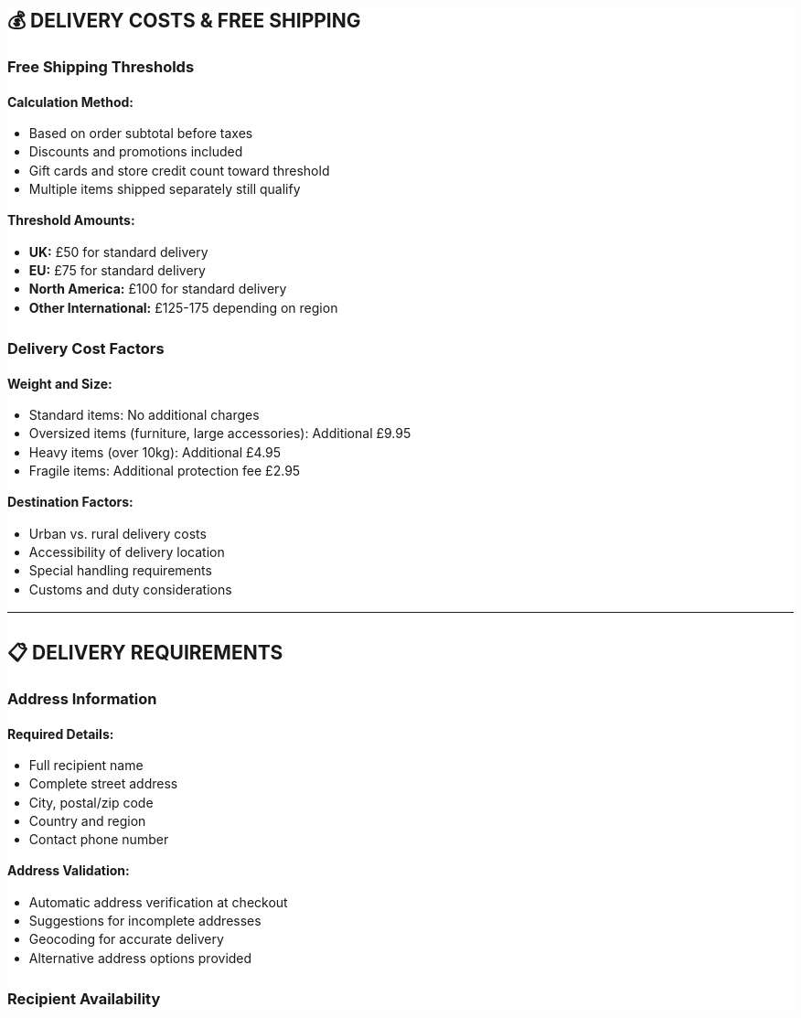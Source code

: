 
## **💰 DELIVERY COSTS & FREE SHIPPING**

### **Free Shipping Thresholds**

**Calculation Method:**
- Based on order subtotal before taxes
- Discounts and promotions included
- Gift cards and store credit count toward threshold
- Multiple items shipped separately still qualify

**Threshold Amounts:**
- **UK:** £50 for standard delivery
- **EU:** £75 for standard delivery
- **North America:** £100 for standard delivery
- **Other International:** £125-175 depending on region

### **Delivery Cost Factors**

**Weight and Size:**
- Standard items: No additional charges
- Oversized items (furniture, large accessories): Additional £9.95
- Heavy items (over 10kg): Additional £4.95
- Fragile items: Additional protection fee £2.95

**Destination Factors:**
- Urban vs. rural delivery costs
- Accessibility of delivery location
- Special handling requirements
- Customs and duty considerations

---

## **📋 DELIVERY REQUIREMENTS**

### **Address Information**

**Required Details:**
- Full recipient name
- Complete street address
- City, postal/zip code
- Country and region
- Contact phone number

**Address Validation:**
- Automatic address verification at checkout
- Suggestions for incomplete addresses
- Geocoding for accurate delivery
- Alternative address options provided

### **Recipient Availability**
